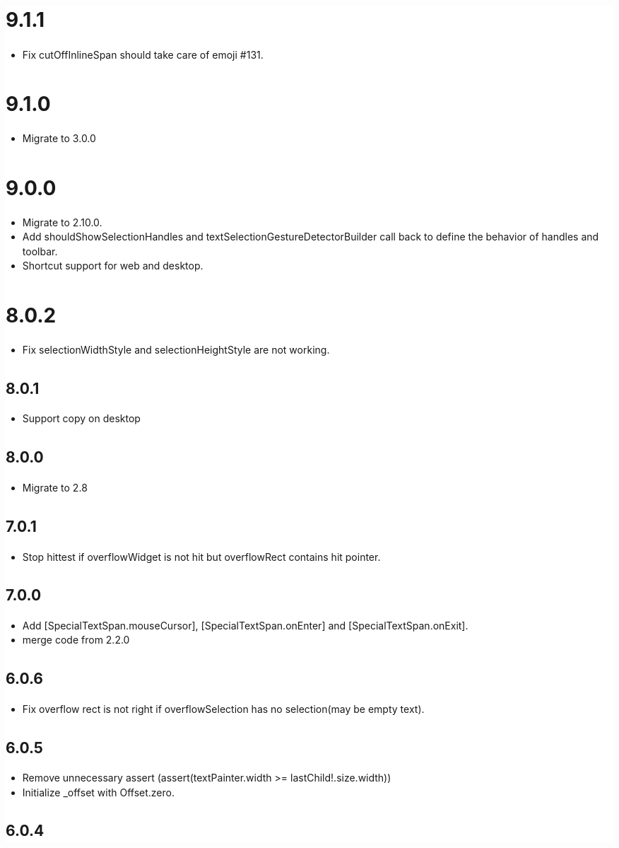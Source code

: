 # 9.1.1

* Fix cutOffInlineSpan should take care of emoji #131.

# 9.1.0

* Migrate to 3.0.0

# 9.0.0

* Migrate to 2.10.0.
* Add shouldShowSelectionHandles and textSelectionGestureDetectorBuilder call back to define the behavior of handles and toolbar.
* Shortcut support for web and desktop.

# 8.0.2

* Fix selectionWidthStyle and selectionHeightStyle are not working.

## 8.0.1

* Support copy on desktop

## 8.0.0

* Migrate to 2.8

## 7.0.1

* Stop hittest if overflowWidget is not hit but overflowRect contains hit pointer.

## 7.0.0

* Add [SpecialTextSpan.mouseCursor], [SpecialTextSpan.onEnter] and [SpecialTextSpan.onExit].
* merge code from 2.2.0

## 6.0.6

* Fix overflow rect is not right if overflowSelection has no selection(may be empty text).

## 6.0.5

* Remove unnecessary assert (assert(textPainter.width >= lastChild!.size.width))
* Initialize _offset with Offset.zero.

## 6.0.4
